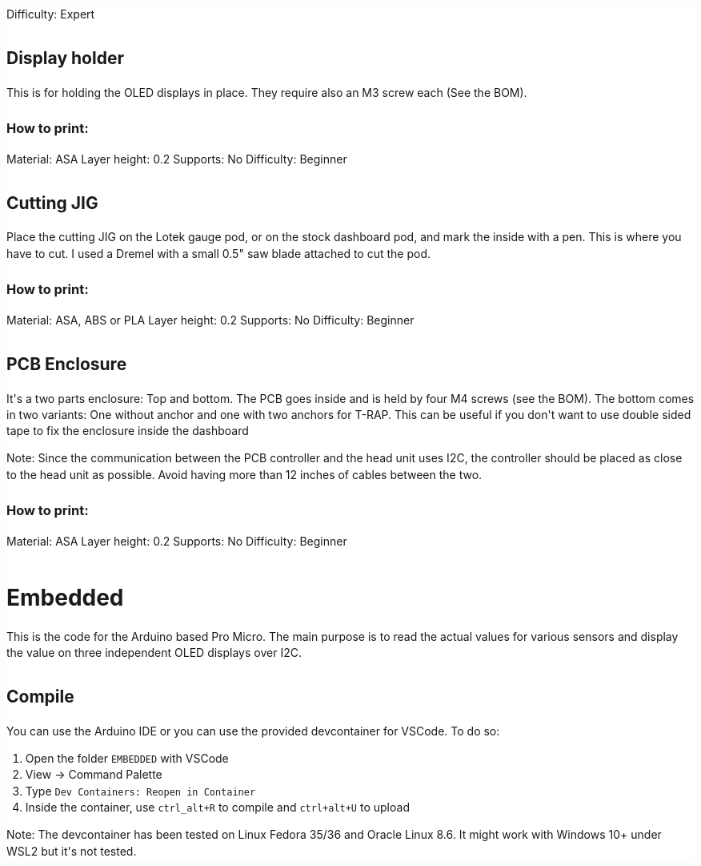 Difficulty: Expert
## Display holder
This is for holding the OLED displays in place. They require also an M3 screw each (See the BOM).
### How to print:
Material: ASA
Layer height: 0.2
Supports: No
Difficulty: Beginner
## Cutting JIG
Place the cutting JIG on the Lotek gauge pod, or on the stock dashboard pod, and mark the inside with a pen. This is where you have to cut. I used a Dremel with a small 0.5" saw blade attached to cut the pod.
### How to print:
Material: ASA, ABS or PLA
Layer height: 0.2
Supports: No
Difficulty: Beginner
## PCB Enclosure
It's a two parts enclosure: Top and bottom. The PCB goes inside and is held by four M4 screws (see the BOM). The bottom comes in two variants: One without anchor and one with two anchors for T-RAP. This can be useful if you don't want to use double sided tape to fix the enclosure inside the dashboard  

Note: Since the communication between the PCB controller and the head unit uses I2C, the controller should be placed as close to the head unit as possible. Avoid having more than 12 inches of cables between the two.
### How to print:
Material: ASA
Layer height: 0.2
Supports: No
Difficulty: Beginner
# Embedded
This is the code for the Arduino based Pro Micro. The main purpose is to read the actual values for various sensors and display the value on three independent OLED displays over I2C.
## Compile
You can use the Arduino IDE or you can use the provided devcontainer for VSCode. To do so:
1. Open the folder `EMBEDDED` with VSCode
2. View -> Command Palette
3. Type `Dev Containers: Reopen in Container`
4. Inside the container, use `ctrl_alt+R` to compile and `ctrl+alt+U` to upload  
 
Note: The devcontainer has been tested on Linux Fedora 35/36 and Oracle Linux 8.6. It might work with Windows 10+ under WSL2 but it's not tested.
